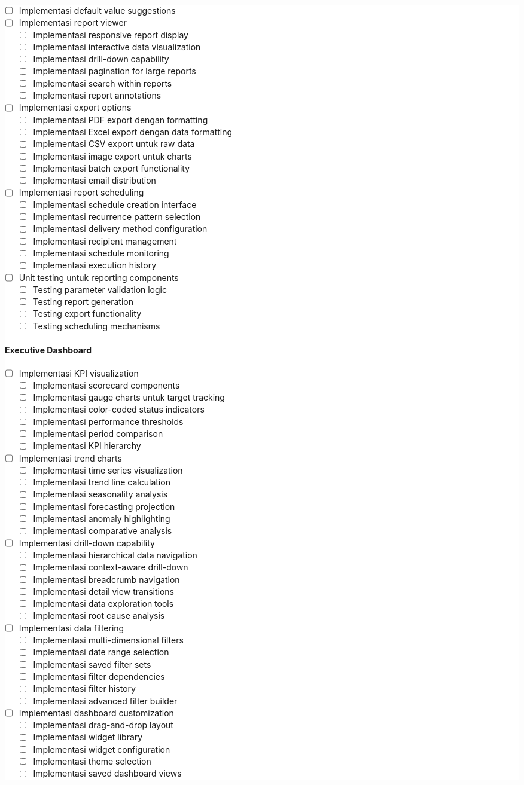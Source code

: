   - [ ] Implementasi default value suggestions
- [ ] Implementasi report viewer
  - [ ] Implementasi responsive report display
  - [ ] Implementasi interactive data visualization
  - [ ] Implementasi drill-down capability
  - [ ] Implementasi pagination for large reports
  - [ ] Implementasi search within reports
  - [ ] Implementasi report annotations
- [ ] Implementasi export options
  - [ ] Implementasi PDF export dengan formatting
  - [ ] Implementasi Excel export dengan data formatting
  - [ ] Implementasi CSV export untuk raw data
  - [ ] Implementasi image export untuk charts
  - [ ] Implementasi batch export functionality
  - [ ] Implementasi email distribution
- [ ] Implementasi report scheduling
  - [ ] Implementasi schedule creation interface
  - [ ] Implementasi recurrence pattern selection
  - [ ] Implementasi delivery method configuration
  - [ ] Implementasi recipient management
  - [ ] Implementasi schedule monitoring
  - [ ] Implementasi execution history
- [ ] Unit testing untuk reporting components
  - [ ] Testing parameter validation logic
  - [ ] Testing report generation
  - [ ] Testing export functionality
  - [ ] Testing scheduling mechanisms

#### Executive Dashboard

- [ ] Implementasi KPI visualization
  - [ ] Implementasi scorecard components
  - [ ] Implementasi gauge charts untuk target tracking
  - [ ] Implementasi color-coded status indicators
  - [ ] Implementasi performance thresholds
  - [ ] Implementasi period comparison
  - [ ] Implementasi KPI hierarchy
- [ ] Implementasi trend charts
  - [ ] Implementasi time series visualization
  - [ ] Implementasi trend line calculation
  - [ ] Implementasi seasonality analysis
  - [ ] Implementasi forecasting projection
  - [ ] Implementasi anomaly highlighting
  - [ ] Implementasi comparative analysis
- [ ] Implementasi drill-down capability
  - [ ] Implementasi hierarchical data navigation
  - [ ] Implementasi context-aware drill-down
  - [ ] Implementasi breadcrumb navigation
  - [ ] Implementasi detail view transitions
  - [ ] Implementasi data exploration tools
  - [ ] Implementasi root cause analysis
- [ ] Implementasi data filtering
  - [ ] Implementasi multi-dimensional filters
  - [ ] Implementasi date range selection
  - [ ] Implementasi saved filter sets
  - [ ] Implementasi filter dependencies
  - [ ] Implementasi filter history
  - [ ] Implementasi advanced filter builder
- [ ] Implementasi dashboard customization
  - [ ] Implementasi drag-and-drop layout
  - [ ] Implementasi widget library
  - [ ] Implementasi widget configuration
  - [ ] Implementasi theme selection
  - [ ] Implementasi saved dashboard views